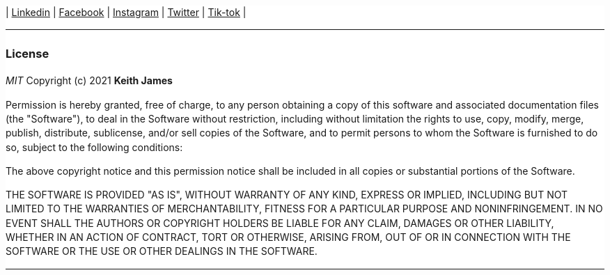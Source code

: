 | [Linkedin](https://www.linkedin.com/in/keith-james-34a3041ba/) |
[Facebook](https://web.facebook.com/keithjamesmerchantmagnifico/) |
[Instagram](https://www.instagram.com/freestyletear/) |
[Twitter](https://twitter.com/KeithJa90059609) |
[Tik-tok](https://www.tiktok.com/@keithjames_themerchant?lang=en) |

---
### License

*MIT*
Copyright (c) 2021 **Keith James**

Permission is hereby granted, free of charge, to any person obtaining a copy of this software and associated documentation files (the "Software"), to deal in the Software without restriction, including without limitation the rights to use, copy, modify, merge, publish, distribute, sublicense, and/or sell copies of the Software, and to permit persons to whom the Software is furnished to do so, subject to the following conditions:

The above copyright notice and this permission notice shall be included in all copies or substantial portions of the Software.

THE SOFTWARE IS PROVIDED "AS IS", WITHOUT WARRANTY OF ANY KIND, EXPRESS OR IMPLIED, INCLUDING BUT NOT LIMITED TO THE WARRANTIES OF MERCHANTABILITY, FITNESS FOR A PARTICULAR PURPOSE AND NONINFRINGEMENT. IN NO EVENT SHALL THE AUTHORS OR COPYRIGHT HOLDERS BE LIABLE FOR ANY CLAIM, DAMAGES OR OTHER LIABILITY, WHETHER IN AN ACTION OF CONTRACT, TORT OR OTHERWISE, ARISING FROM, OUT OF OR IN CONNECTION WITH THE SOFTWARE OR THE USE OR OTHER DEALINGS IN THE SOFTWARE.

---